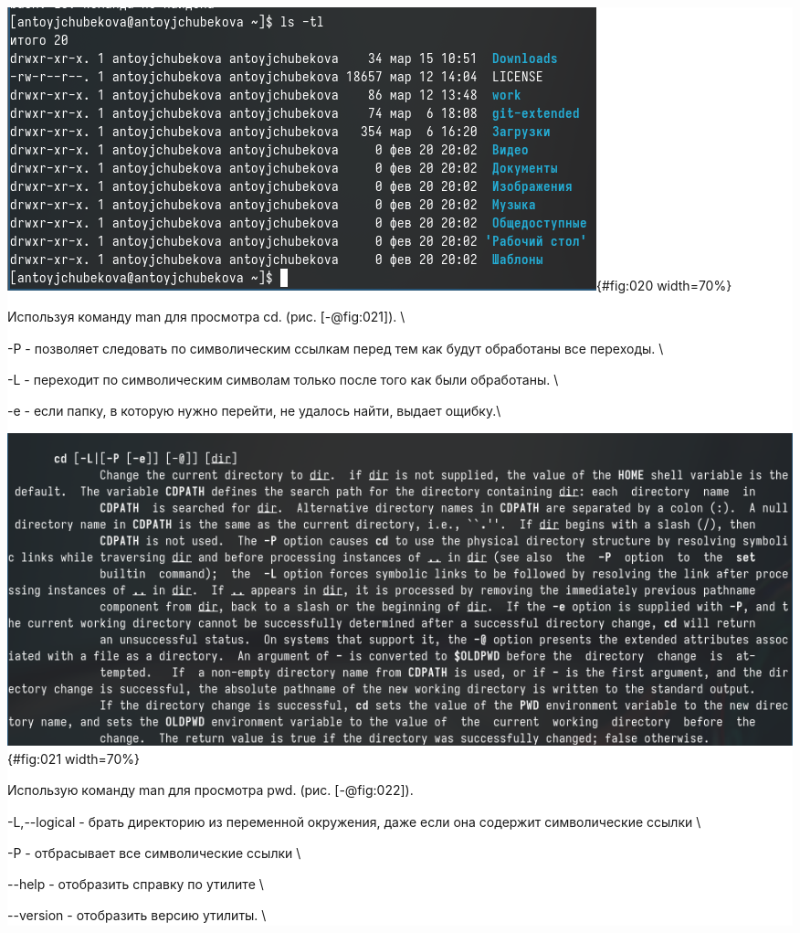 ![Выполнение команды ls-tl](image/18.1.png){#fig:020 width=70%}

Используя команду man для просмотра cd. (рис. [-@fig:021]). \

-P - позволяет следовать по символическим ссылкам перед тем как будут обработаны все переходы. \

-L - переходит по символическим символам только после того как были обработаны. \

-e - если папку, в которую нужно перейти, не удалось найти, выдает ощибку.\

![Описание и опции cd](image/20.1.png){#fig:021 width=70%}

Использую команду man для просмотра pwd. (рис. [-@fig:022]).

-L,--logical - брать директорию из переменной окружения, даже если она содержит символические ссылки \

-P - отбрасывает все символические ссылки \

--help - отобразить справку по утилите \

--version - отобразить версию утилиты. \
